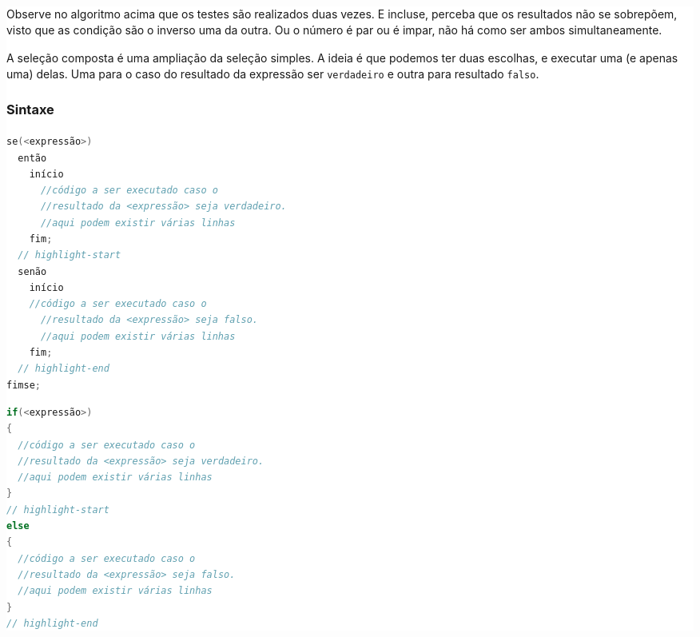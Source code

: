   </TabItem>
</Tabs>



Observe no algoritmo acima que os testes são realizados duas vezes. E incluse, perceba que os resultados não se sobrepõem, visto que as condição são o inverso uma da outra. Ou o número é par ou é impar, não há como ser ambos simultaneamente.


A seleção composta é uma ampliação da seleção simples. A ideia é que podemos ter duas escolhas, e executar uma (e apenas uma) delas. Uma para o caso do resultado da expressão ser `verdadeiro` e outra para resultado `falso`. 


### Sintaxe

<Tabs groupId='language'>
  <TabItem value="portugol" label="Portugol" default>

  ```c showLineNumbers
  se(<expressão>)
    então
      início
        //código a ser executado caso o 
        //resultado da <expressão> seja verdadeiro.
        //aqui podem existir várias linhas
      fim;
    // highlight-start
    senão
      início
      //código a ser executado caso o 
        //resultado da <expressão> seja falso.
        //aqui podem existir várias linhas
      fim;
    // highlight-end
  fimse;
  ```

  </TabItem>
  <TabItem value="java" label="Java">

  ```c showLineNumbers
  if(<expressão>)
  {
    //código a ser executado caso o 
    //resultado da <expressão> seja verdadeiro.
    //aqui podem existir várias linhas
  }
  // highlight-start
  else
  {
    //código a ser executado caso o 
    //resultado da <expressão> seja falso.
    //aqui podem existir várias linhas
  }
  // highlight-end
  ```

